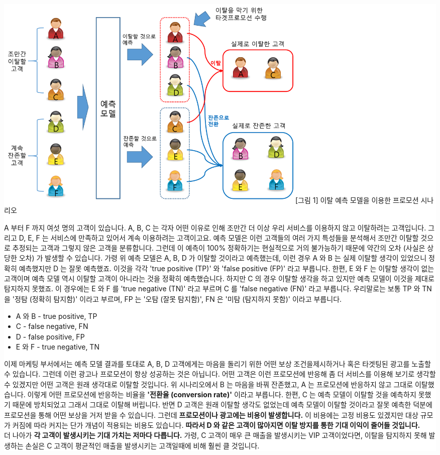 <img src="/assets/works/churn_prediction_in_practice/churn_promotion_scenario.png" style="width:6in" />
[그림 1] 이탈 예측 모델을 이용한 프로모션 시나리오
</p>

A 부터 F 까지 여섯 명의 고객이 있습니다. A, B, C 는 각자 어떤 이유로 인해 조만간 더 이상 우리 서비스를 이용하지 않고 이탈하려는 고객입니다. 그리고 D, E, F 는 서비스에 만족하고 있어서 계속 이용하려는 고객이고요. 예측 모델은 이런 고객들의 여러 가지 특성들을 분석해서 조만간 이탈할 것으로 추정되는 고객과 그렇지 않은 고객을 분류합니다. 그런데 이 예측이 100% 정확하기는 현실적으로 거의 불가능하기 때문에 약간의 오차 (사실은 상당한 오차) 가 발생할 수 있습니다. 가령 위 예측 모델은 A, B, D 가 이탈할 것이라고 예측했는데, 이런 경우 A 와 B 는 실제 이탈할 생각이 있었으니 정확히 예측했지만 D 는 잘못 예측했죠. 이것을 각각 'true positive (TP)' 와 'false positive (FP)' 라고 부릅니다. 한편, E 와 F 는 이탈할 생각이 없는 고객이며 예측 모델 역시 이탈할 고객이 아니라는 것을 정확히 예측했습니다. 하지만 C 의 경우 이탈할 생각을 하고 있지만 예측 모델이 이것을 제대로 탐지하지 못했죠. 이 경우에는 E 와 F 를 'true negative (TN)' 라고 부르며 C 를 'false negative (FN)' 라고 부릅니다. 우리말로는 보통 TP 와 TN 을 '정탐 (정확히 탐지함)' 이라고 부르며, FP 는 '오탐 (잘못 탐지함)', FN 은 '미탐 (탐지하지 못함)' 이라고 부릅니다.  

 - A 와 B - true positive, TP
 - C - false negative, FN
 - D - false positive, FP
 - E 와 F - true negative, TN

이제 마케팅 부서에서는 예측 모델 결과를 토대로 A, B, D 고객에게는 마음을 돌리기 위한 어떤 보상 조건을제시하거나 혹은 타겟팅된 광고를 노출할 수 있습니다. 그런데 이런 광고나 프로모션이 항상 성공하는 것은 아닙니다. 어떤 고객은 이런 프로모션에 반응해 좀 더 서비스를 이용해 보기로 생각할 수 있겠지만 어떤 고객은 원래 생각대로 이탈할 것입니다. 위 시나리오에서 B 는 마음을 바꿔 잔존했고, A 는 프로모션에 반응하지 않고 그대로 이탈했습니다. 이렇게 어떤 프로모션에 반응하는 비율을  **'전환율 (conversion rate)'** 이라고 부릅니다.
한편, C 는 예측 모델이 이탈할 것을 예측하지 못했기 때문에 방치되었고 그래서 그대로 이탈해 버립니다. 반면 D 고객은 원래 이탈할 생각도 없었는데 예측 모델이 이탈할 것이라고 잘못 예측한 덕분에 프로모션을 통해 어떤 보상을 거저 받을 수 있습니다. 그런데 **프로모션이나 광고에는 비용이 발생합니다.** 이 비용에는 고정 비용도 있겠지만 대상 규모가 커짐에 따라 커지는 단가 개념이 적용되는 비용도 있습니다.  **따라서 D 와 같은 고객이 많아지면 이탈 방지를 통한 기대 이익이 줄어들 것입니다.**  
더 나아가  **각 고객이 발생시키는 기대 가치는 저마다 다릅니다.** 가령, C 고객이 매우 큰 매출을 발생시키는 VIP 고객이었다면, 이탈을 탐지하지 못해 발생하는 손실은 C 고객이 평균적인 매출을 발생시키는 고객일때에 비해 훨씬 클 것입니다.  
